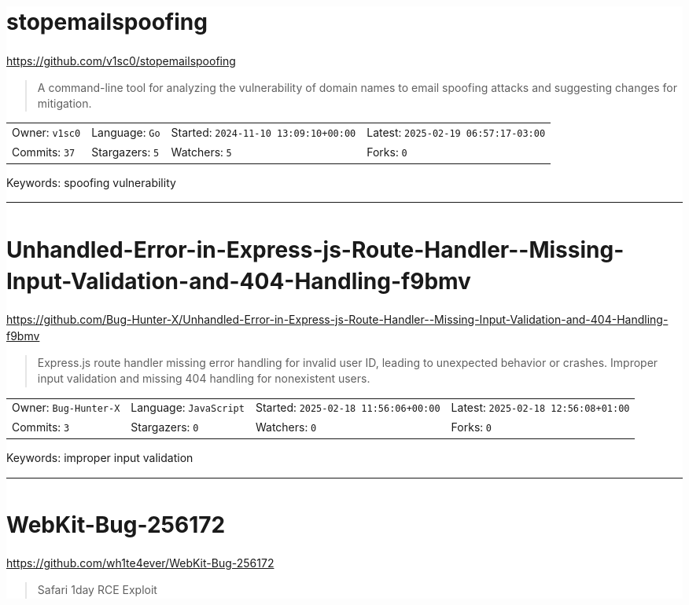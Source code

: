 
# stopemailspoofing

https://github.com/v1sc0/stopemailspoofing
<blockquote>
A command-line tool for analyzing the vulnerability of domain names to email spoofing attacks and suggesting changes for mitigation.
</blockquote>

<table><tr>
<tr><td>Owner: <code>v1sc0</code></td>
    <td>Language: <code>Go</code></td>
    <td>Started: <code>2024-11-10 13:09:10+00:00</code></td>
    <td>Latest: <code>2025-02-19 06:57:17-03:00</code></td></tr>
<tr><td>Commits: <code>37</code></td>
    <td>Stargazers: <code>5</code></td>
    <td>Watchers: <code>5</code></td>
    <td>Forks: <code>0</code></td></tr>
</table>
Keywords: spoofing vulnerability

---

# Unhandled-Error-in-Express-js-Route-Handler--Missing-Input-Validation-and-404-Handling-f9bmv

https://github.com/Bug-Hunter-X/Unhandled-Error-in-Express-js-Route-Handler--Missing-Input-Validation-and-404-Handling-f9bmv
<blockquote>
Express.js route handler missing error handling for invalid user ID, leading to unexpected behavior or crashes.  Improper input validation and missing 404 handling for nonexistent users.
</blockquote>

<table><tr>
<tr><td>Owner: <code>Bug-Hunter-X</code></td>
    <td>Language: <code>JavaScript</code></td>
    <td>Started: <code>2025-02-18 11:56:06+00:00</code></td>
    <td>Latest: <code>2025-02-18 12:56:08+01:00</code></td></tr>
<tr><td>Commits: <code>3</code></td>
    <td>Stargazers: <code>0</code></td>
    <td>Watchers: <code>0</code></td>
    <td>Forks: <code>0</code></td></tr>
</table>
Keywords: improper input validation

---

# WebKit-Bug-256172

https://github.com/wh1te4ever/WebKit-Bug-256172
<blockquote>
Safari 1day RCE Exploit
</blockquote>
